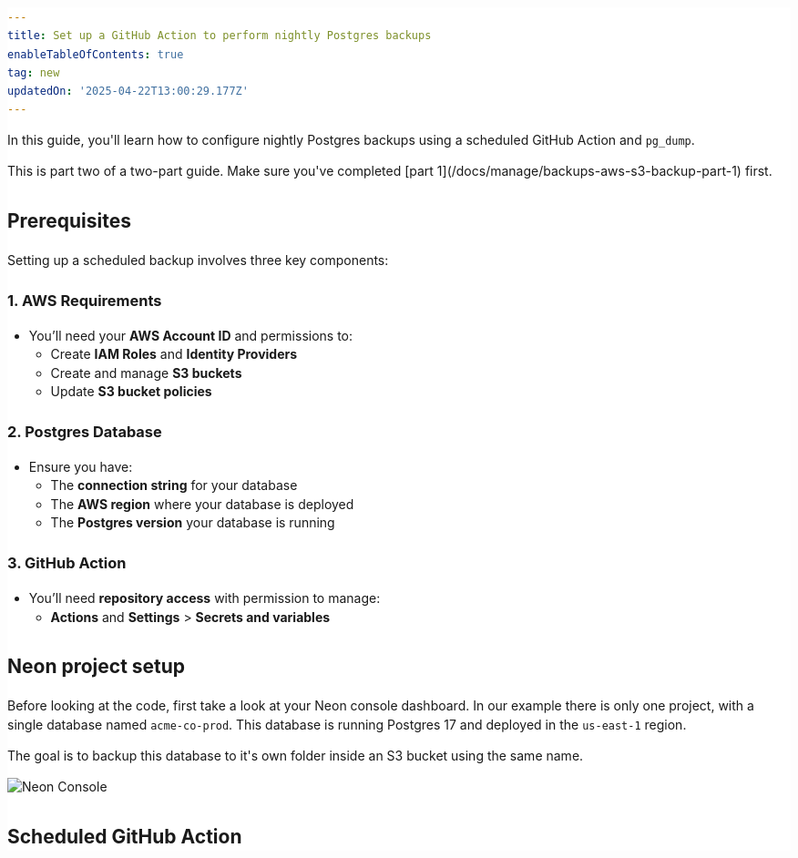 ```yaml
---
title: Set up a GitHub Action to perform nightly Postgres backups
enableTableOfContents: true
tag: new
updatedOn: '2025-04-22T13:00:29.177Z'
---
```


In this guide, you'll learn how to configure nightly Postgres backups using a scheduled GitHub Action and `pg_dump`.

<Admonition type="note">
This is part two of a two-part guide. Make sure you've completed [part 1](/docs/manage/backups-aws-s3-backup-part-1) first.
</Admonition>

## Prerequisites

Setting up a scheduled backup involves three key components:

### 1. AWS Requirements

- You’ll need your **AWS Account ID** and permissions to:
  - Create **IAM Roles** and **Identity Providers**
  - Create and manage **S3 buckets**
  - Update **S3 bucket policies**

### 2. Postgres Database

- Ensure you have:
  - The **connection string** for your database
  - The **AWS region** where your database is deployed
  - The **Postgres version** your database is running

### 3. GitHub Action

- You’ll need **repository access** with permission to manage:
  - **Actions** and **Settings** > **Secrets and variables**

## Neon project setup

Before looking at the code, first take a look at your Neon console dashboard. In our example there is only one project, with a single database named `acme-co-prod`. This database is running Postgres 17 and deployed in the `us-east-1` region.

The goal is to backup this database to it's own folder inside an S3 bucket using the same name.

![Neon Console](/docs/manage/2-s3-backups-github-actions-01-neon-projects.jpg)

## Scheduled GitHub Action
